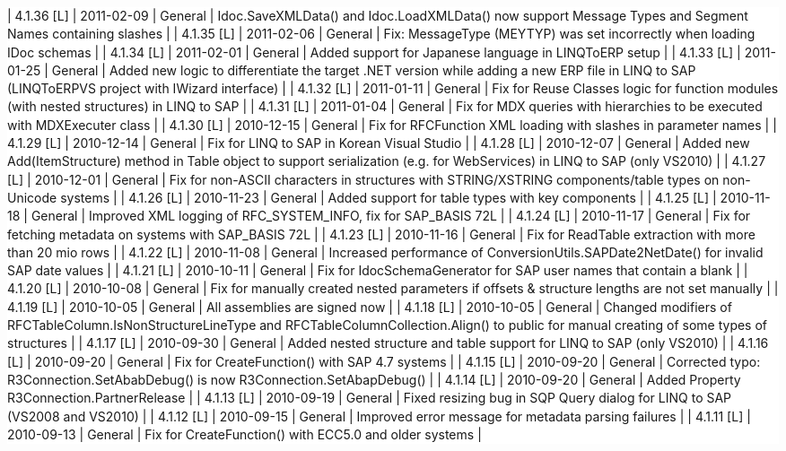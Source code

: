 | 4.1.36 [L]  | 2011-02-09 | General            | Idoc.SaveXMLData() and Idoc.LoadXMLData() now support Message Types and Segment Names containing slashes                                                                         |
| 4.1.35 [L]  | 2011-02-06 | General            | Fix: MessageType (MEYTYP) was set incorrectly when loading IDoc schemas                                                                                                          |
| 4.1.34 [L]  | 2011-02-01 | General            | Added support for Japanese language in LINQToERP setup                                                                                                                           |
| 4.1.33 [L]  | 2011-01-25 | General            | Added new logic to differentiate the target .NET version while adding a new ERP file in LINQ to SAP (LINQToERPVS project with IWizard interface)                                 |
| 4.1.32 [L]  | 2011-01-11 | General            | Fix for Reuse Classes logic for function modules (with nested structures) in LINQ to SAP                                                                                         |
| 4.1.31 [L]  | 2011-01-04 | General            | Fix for MDX queries with hierarchies to be executed with MDXExecuter class                                                                                                       |
| 4.1.30 [L]  | 2010-12-15 | General            | Fix for RFCFunction XML loading with slashes in parameter names                                                                                                                  |
| 4.1.29 [L]  | 2010-12-14 | General            | Fix for LINQ to SAP in Korean Visual Studio                                                                                                                                      |
| 4.1.28 [L]  | 2010-12-07 | General            | Added new Add(ItemStructure) method in Table object to support serialization (e.g. for WebServices) in LINQ to SAP (only VS2010)                                                 |
| 4.1.27 [L]  | 2010-12-01 | General            | Fix for non-ASCII characters in structures with STRING/XSTRING components/table types on non-Unicode systems                                                                     |
| 4.1.26 [L]  | 2010-11-23 | General            | Added support for table types with key components                                                                                                                                |
| 4.1.25 [L]  | 2010-11-18 | General            | Improved XML logging of RFC_SYSTEM_INFO, fix for SAP_BASIS 72L                                                                                                                   |
| 4.1.24 [L]  | 2010-11-17 | General            | Fix for fetching metadata on systems with SAP_BASIS 72L                                                                                                                          |
| 4.1.23 [L]  | 2010-11-16 | General            | Fix for ReadTable extraction with more than 20 mio rows                                                                                                                          |
| 4.1.22 [L]  | 2010-11-08 | General            | Increased performance of ConversionUtils.SAPDate2NetDate() for invalid SAP date values                                                                                           |
| 4.1.21 [L]  | 2010-10-11 | General            | Fix for IdocSchemaGenerator for SAP user names that contain a blank                                                                                                              |
| 4.1.20 [L]  | 2010-10-08 | General            | Fix for manually created nested parameters if offsets & structure lengths are not set manually                                                                                   |
| 4.1.19 [L]  | 2010-10-05 | General            | All assemblies are signed now                                                                                                                                                    |
| 4.1.18 [L]  | 2010-10-05 | General            | Changed modifiers of RFCTableColumn.IsNonStructureLineType and RFCTableColumnCollection.Align() to public for manual creating of some types of structures                        |
| 4.1.17 [L]  | 2010-09-30 | General            | Added nested structure and table support for LINQ to SAP (only VS2010)                                                                                                           |
| 4.1.16 [L]  | 2010-09-20 | General            | Fix for CreateFunction() with SAP 4.7 systems                                                                                                                                    |
| 4.1.15 [L]  | 2010-09-20 | General            | Corrected typo: R3Connection.SetAbabDebug() is now R3Connection.SetAbapDebug()                                                                                                   |
| 4.1.14 [L]  | 2010-09-20 | General            | Added Property R3Connection.PartnerRelease                                                                                                                                       |
| 4.1.13 [L]  | 2010-09-19 | General            | Fixed resizing bug in SQP Query dialog for LINQ to SAP (VS2008 and VS2010)                                                                                                       |
| 4.1.12 [L]  | 2010-09-15 | General            | Improved error message for metadata parsing failures                                                                                                                             |
| 4.1.11 [L]  | 2010-09-13 | General            | Fix for CreateFunction() with ECC5.0 and older systems                                                                                                                           |